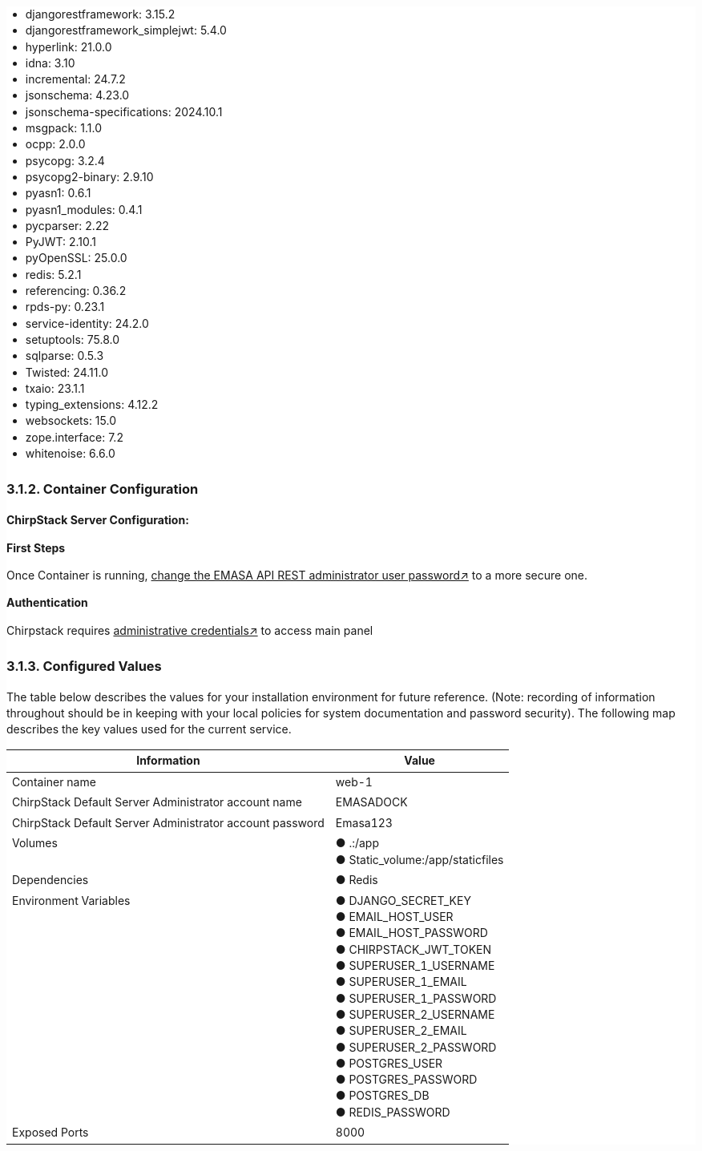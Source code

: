 * djangorestframework: 3.15.2
* djangorestframework\_simplejwt: 5.4.0
* hyperlink: 21.0.0
* idna: 3.10
* incremental: 24.7.2
* jsonschema: 4.23.0
* jsonschema-specifications: 2024.10.1
* msgpack: 1.1.0
* ocpp: 2.0.0
* psycopg: 3.2.4
* psycopg2-binary: 2.9.10
* pyasn1: 0.6.1
* pyasn1\_modules: 0.4.1
* pycparser: 2.22
* PyJWT: 2.10.1
* pyOpenSSL: 25.0.0
* redis: 5.2.1
* referencing: 0.36.2
* rpds-py: 0.23.1
* service-identity: 24.2.0
* setuptools: 75.8.0
* sqlparse: 0.5.3
* Twisted: 24.11.0
* txaio: 23.1.1
* typing\_extensions: 4.12.2
* websockets: 15.0
* zope.interface: 7.2
* whitenoise: 6.6.0

### 3.1.2. Container Configuration

**ChirpStack Server Configuration:**

**First Steps**

Once Container is running, [change the EMASA API REST administrator user password↗](#_Change_admin_user) to a more secure one.

**Authentication**

Chirpstack requires [administrative credentials↗](#_Configured_Values) to access main panel

### 3.1.3. Configured Values

The table below describes the values for your installation environment for future reference. (Note: recording of information throughout should be in keeping with your local policies for system documentation and password security). The following map describes the key values used for the current service.

| Information | Value |
| --- | --- |
| Container name | web-1 |
| ChirpStack Default Server Administrator account name | EMASADOCK |
| ChirpStack Default Server Administrator account password | Emasa123 |
| Volumes | ● .:/app <br>● Static\_volume:/app/staticfiles |
| Dependencies | ● Redis |
| Environment Variables | ● DJANGO\_SECRET\_KEY <br>● EMAIL\_HOST\_USER <br>● EMAIL\_HOST\_PASSWORD <br>● CHIRPSTACK\_JWT\_TOKEN <br>● SUPERUSER\_1\_USERNAME <br>● SUPERUSER\_1\_EMAIL <br>● SUPERUSER\_1\_PASSWORD <br>● SUPERUSER\_2\_USERNAME <br>● SUPERUSER\_2\_EMAIL <br>● SUPERUSER\_2\_PASSWORD <br>● POSTGRES\_USER <br>● POSTGRES\_PASSWORD <br>● POSTGRES\_DB <br>● REDIS\_PASSWORD |
| Exposed Ports | 8000 |
